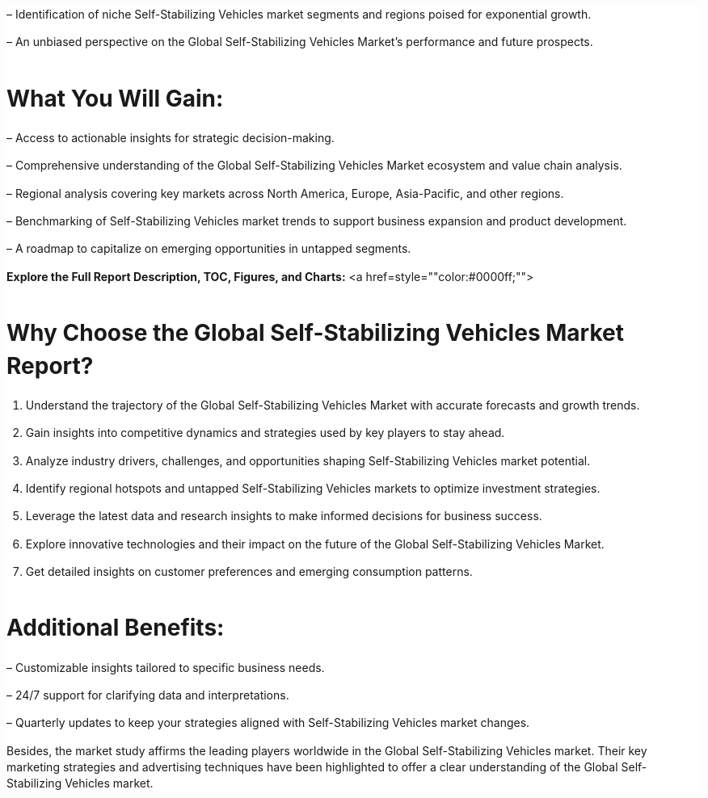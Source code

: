 – Identification of niche Self-Stabilizing Vehicles market segments and regions poised for exponential growth.

– An unbiased perspective on the Global Self-Stabilizing Vehicles Market’s performance and future prospects.

# <strong>What You Will Gain:</strong>

– Access to actionable insights for strategic decision-making.

– Comprehensive understanding of the Global Self-Stabilizing Vehicles Market ecosystem and value chain analysis.

– Regional analysis covering key markets across North America, Europe, Asia-Pacific, and other regions.

– Benchmarking of Self-Stabilizing Vehicles market trends to support business expansion and product development.

– A roadmap to capitalize on emerging opportunities in untapped segments.

<strong>Explore the Full Report Description, TOC, Figures, and Charts:</strong>
<a href=style=""color:#0000ff;""></a>

# <strong>Why Choose the Global Self-Stabilizing Vehicles Market Report?</strong>

1. Understand the trajectory of the Global Self-Stabilizing Vehicles Market with accurate forecasts and growth trends.

2. Gain insights into competitive dynamics and strategies used by key players to stay ahead.

3. Analyze industry drivers, challenges, and opportunities shaping Self-Stabilizing Vehicles market potential.

4. Identify regional hotspots and untapped Self-Stabilizing Vehicles markets to optimize investment strategies.

5. Leverage the latest data and research insights to make informed decisions for business success.

6. Explore innovative technologies and their impact on the future of the Global Self-Stabilizing Vehicles Market.

7. Get detailed insights on customer preferences and emerging consumption patterns.

# <strong>Additional Benefits:</strong>

– Customizable insights tailored to specific business needs.

– 24/7 support for clarifying data and interpretations.

– Quarterly updates to keep your strategies aligned with Self-Stabilizing Vehicles market changes.

Besides, the market study affirms the leading players worldwide in the Global Self-Stabilizing Vehicles market. Their key marketing strategies and advertising techniques have been highlighted to offer a clear understanding of the Global Self-Stabilizing Vehicles market.
